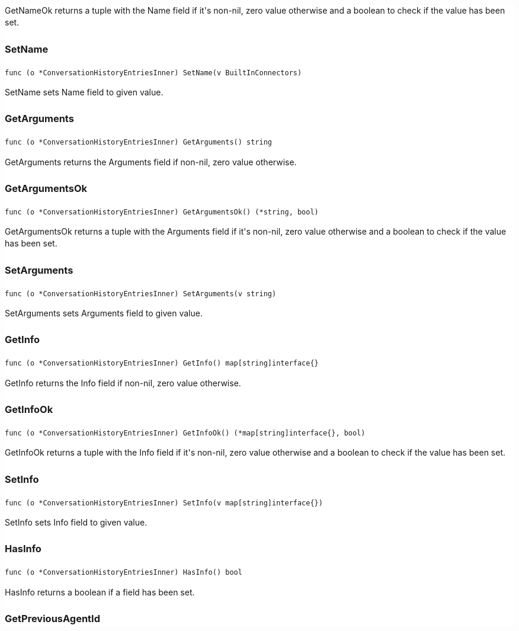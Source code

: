 GetNameOk returns a tuple with the Name field if it's non-nil, zero value otherwise
and a boolean to check if the value has been set.

### SetName

`func (o *ConversationHistoryEntriesInner) SetName(v BuiltInConnectors)`

SetName sets Name field to given value.


### GetArguments

`func (o *ConversationHistoryEntriesInner) GetArguments() string`

GetArguments returns the Arguments field if non-nil, zero value otherwise.

### GetArgumentsOk

`func (o *ConversationHistoryEntriesInner) GetArgumentsOk() (*string, bool)`

GetArgumentsOk returns a tuple with the Arguments field if it's non-nil, zero value otherwise
and a boolean to check if the value has been set.

### SetArguments

`func (o *ConversationHistoryEntriesInner) SetArguments(v string)`

SetArguments sets Arguments field to given value.


### GetInfo

`func (o *ConversationHistoryEntriesInner) GetInfo() map[string]interface{}`

GetInfo returns the Info field if non-nil, zero value otherwise.

### GetInfoOk

`func (o *ConversationHistoryEntriesInner) GetInfoOk() (*map[string]interface{}, bool)`

GetInfoOk returns a tuple with the Info field if it's non-nil, zero value otherwise
and a boolean to check if the value has been set.

### SetInfo

`func (o *ConversationHistoryEntriesInner) SetInfo(v map[string]interface{})`

SetInfo sets Info field to given value.

### HasInfo

`func (o *ConversationHistoryEntriesInner) HasInfo() bool`

HasInfo returns a boolean if a field has been set.

### GetPreviousAgentId
